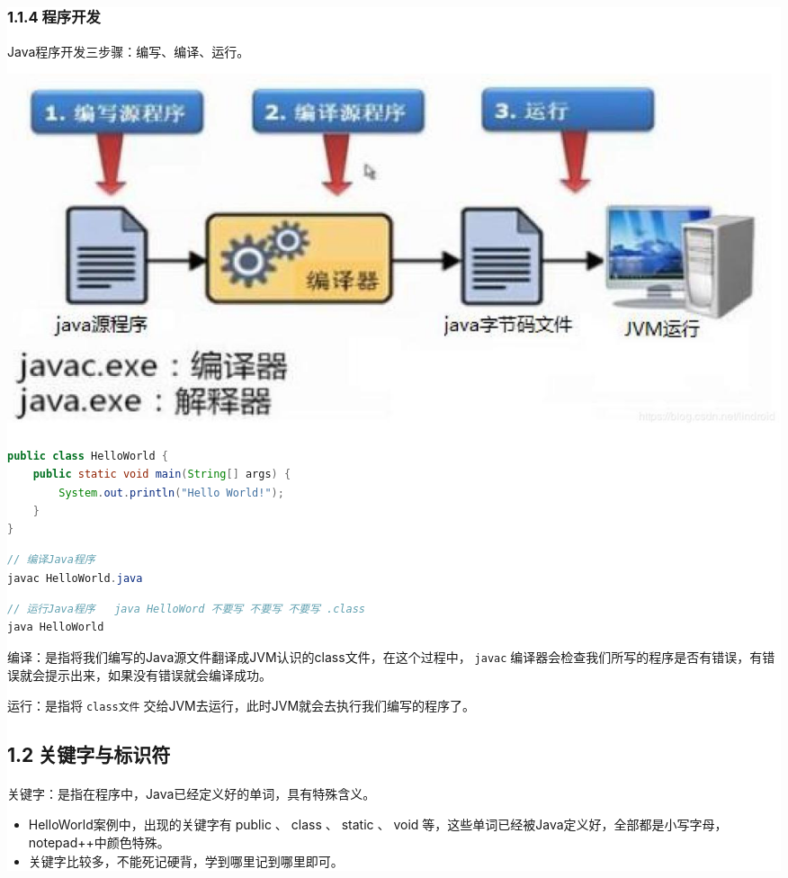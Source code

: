 ### 1.1.4 程序开发

Java程序开发三步骤：编写、编译、运行。

![](..\图片\1-00【Java基础】\2.png)

```java
public class HelloWorld {
    public static void main(String[] args) {
        System.out.println("Hello World!");
    }
}
```

```java
// 编译Java程序
javac HelloWorld.java
```

```java
// 运行Java程序   java HelloWord 不要写 不要写 不要写 .class
java HelloWorld
```

编译：是指将我们编写的Java源文件翻译成JVM认识的class文件，在这个过程中， `javac` 编译器会检查我们所写的程序是否有错误，有错误就会提示出来，如果没有错误就会编译成功。

运行：是指将 `class文件` 交给JVM去运行，此时JVM就会去执行我们编写的程序了。

## 1.2 关键字与标识符

关键字：是指在程序中，Java已经定义好的单词，具有特殊含义。

- HelloWorld案例中，出现的关键字有 public 、 class 、 static 、 void 等，这些单词已经被Java定义好，全部都是小写字母，notepad++中颜色特殊。
- 关键字比较多，不能死记硬背，学到哪里记到哪里即可。
